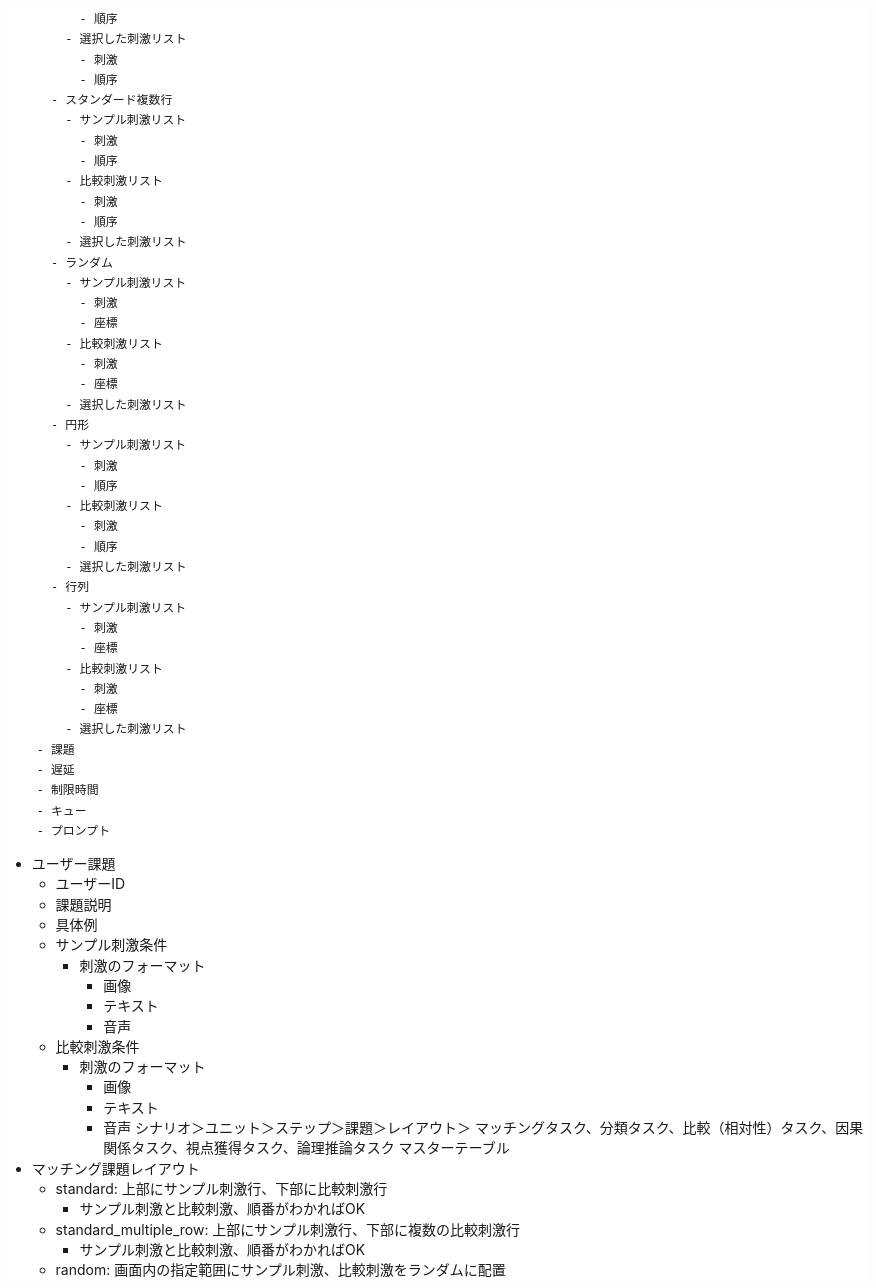               - 順序
            - 選択した刺激リスト
              - 刺激
              - 順序
          - スタンダード複数行
            - サンプル刺激リスト
              - 刺激
              - 順序
            - 比較刺激リスト
              - 刺激
              - 順序
            - 選択した刺激リスト
          - ランダム
            - サンプル刺激リスト
              - 刺激
              - 座標
            - 比較刺激リスト
              - 刺激
              - 座標
            - 選択した刺激リスト
          - 円形
            - サンプル刺激リスト
              - 刺激
              - 順序
            - 比較刺激リスト
              - 刺激
              - 順序
            - 選択した刺激リスト
          - 行列
            - サンプル刺激リスト
              - 刺激
              - 座標
            - 比較刺激リスト
              - 刺激
              - 座標
            - 選択した刺激リスト
        - 課題
        - 遅延
        - 制限時間
        - キュー
        - プロンプト
 - ユーザー課題
   - ユーザーID
   - 課題説明
   - 具体例
   - サンプル刺激条件
     - 刺激のフォーマット
       - 画像
       - テキスト
       - 音声
   - 比較刺激条件
     - 刺激のフォーマット
       - 画像
       - テキスト
       - 音声
シナリオ＞ユニット＞ステップ＞課題＞レイアウト＞
マッチングタスク、分類タスク、比較（相対性）タスク、因果関係タスク、視点獲得タスク、論理推論タスク
マスターテーブル
- マッチング課題レイアウト
  - standard: 上部にサンプル刺激行、下部に比較刺激行
    - サンプル刺激と比較刺激、順番がわかればOK
  - standard_multiple_row: 上部にサンプル刺激行、下部に複数の比較刺激行
    - サンプル刺激と比較刺激、順番がわかればOK
  - random: 画面内の指定範囲にサンプル刺激、比較刺激をランダムに配置